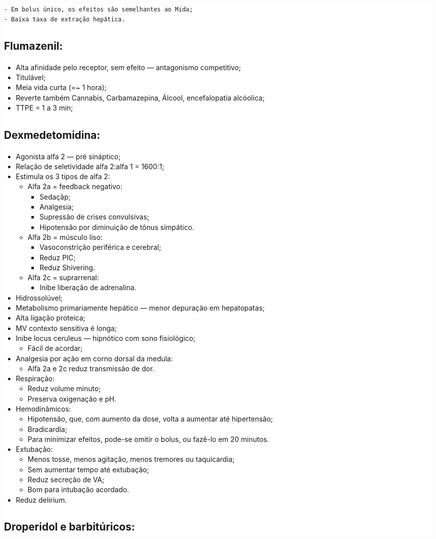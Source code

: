     - Em bolus único, os efeitos são semelhantes ao Mida;
    - Baixa taxa de extração hepática.

## Flumazenil:

- Alta afinidade pelo receptor, sem efeito — antagonismo competitivo;
- Titulável;
- Meia vida curta (=~ 1 hora);
- Reverte também Cannabis, Carbamazepina, Álcool, encefalopatia alcóolica;
- TTPE = 1 a 3 min;

## Dexmedetomidina:

- Agonista alfa 2 — pré sináptico;
- Relação de seletividade alfa 2:alfa 1 = 1600:1;
- Estimula os 3 tipos de alfa 2:
    - Alfa 2a = feedback negativo:
        - Sedaçãp;
        - Analgesia;
        - Supressão de crises convulsivas;
        - Hipotensão por diminuição de tônus simpático.
    - Alfa 2b = músculo liso:
        - Vasoconstrição periférica e cerebral;
        - Reduz PIC;
        - Reduz Shivering.
    - Alfa 2c = suprarrenal:
        - Inibe liberação de adrenalina.
- Hidrossolúvel;
- Metabolismo primariamente hepático — menor depuração em hepatopatas;
- Alta ligação proteica;
- MV contexto sensitiva é longa;
- Inibe locus ceruleus — hipnótico com sono fisiológico;
    - Fácil de acordar;
- Analgesia por ação em corno dorsal da medula:
    - Alfa 2a e 2c reduz transmissão de dor.
- Respiração:
    - Reduz volume minuto;
    - Preserva oxigenação e pH.
- Hemodinâmicos:
    - Hipotensão, que, com aumento da dose, volta a aumentar até hipertensão;
    - Bradicardia;
    - Para minimizar efeitos, pode-se omitir o bolus, ou fazê-lo em 20 minutos.
- Extubação:
    - Menos tosse, menos agitação, menos tremores ou taquicardia;
    - Sem aumentar tempo até extubação;
    - Reduz secreção de VA;
    - Bom para intubação acordado.
- Reduz delirium.

## Droperidol e barbitúricos:
